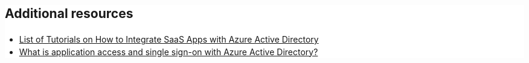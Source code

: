 ## Additional resources

* [List of Tutorials on How to Integrate SaaS Apps with Azure Active Directory](tutorial-list.md)
* [What is application access and single sign-on with Azure Active Directory?](../manage-apps/what-is-single-sign-on.md)





[1]: ./media/lcvista-tutorial/tutorial_general_01.png
[2]: ./media/lcvista-tutorial/tutorial_general_02.png
[3]: ./media/lcvista-tutorial/tutorial_general_03.png
[4]: ./media/lcvista-tutorial/tutorial_general_04.png

[100]: ./media/lcvista-tutorial/tutorial_general_100.png

[200]: ./media/lcvista-tutorial/tutorial_general_200.png
[201]: ./media/lcvista-tutorial/tutorial_general_201.png
[202]: ./media/lcvista-tutorial/tutorial_general_202.png
[203]: ./media/lcvista-tutorial/tutorial_general_203.png

